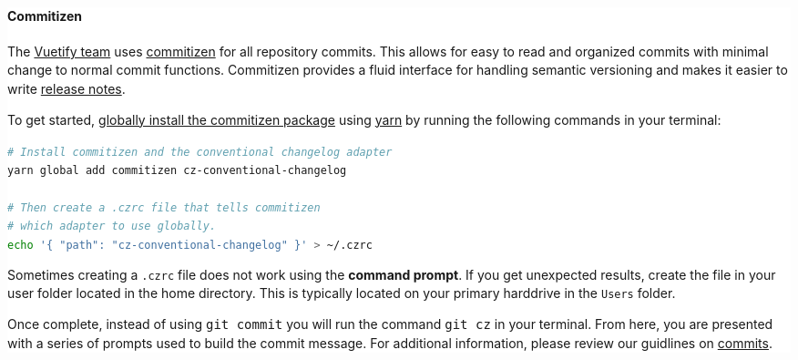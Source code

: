 <promoted slug="vuetify-reddit" />

#### Commitizen

The [Vuetify team](/introduction/meet-the-team/) uses [commitizen] for all repository commits. This allows for easy to read and organized commits with minimal change to normal commit functions. Commitizen provides a fluid interface for handling semantic versioning and makes it easier to write [release notes](https://github.com/vuetifyjs/vuetify/releases).

To get started, [globally install the commitizen package](https://github.com/commitizen/cz-cli#conventional-commit-messages-as-a-global-utility) using [yarn](https://yarnpkg.com/) by running the following commands in your terminal:

```bash
# Install commitizen and the conventional changelog adapter
yarn global add commitizen cz-conventional-changelog

# Then create a .czrc file that tells commitizen
# which adapter to use globally.
echo '{ "path": "cz-conventional-changelog" }' > ~/.czrc
```

<alert type="warning">

  Sometimes creating a `.czrc` file does not work using the **command prompt**. If you get unexpected results, create the file in your user folder located in the home directory. This is typically located on your primary harddrive in the `Users` folder.

</alert>

Once complete, instead of using <kbd>git commit</kbd> you will run the command <kbd>git cz</kbd> in your terminal. From here, you are presented with a series of prompts used to build the commit message. For additional information, please review our guidlines on [commits](#commit-guidelines).

<backmatter />

[commitizen]: https://github.com/commitizen/cz-cli
[community]: https://community.vuetifyjs.com/
[Core Team]: /introduction/meet-the-team/
[pull request]: https://github.com/vuetifyjs/vuetify/pulls
[Issues]: https://github.com/vuetifyjs/vuetify/issues
